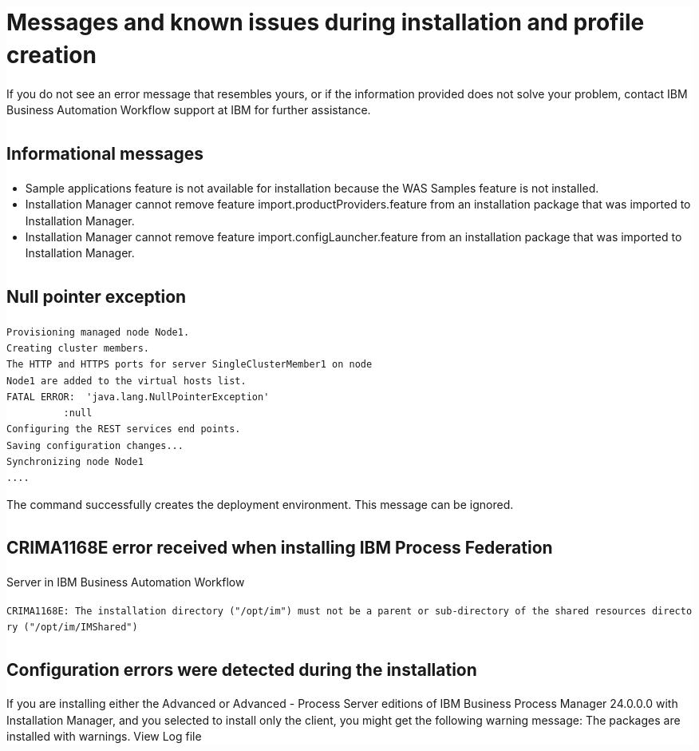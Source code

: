 # Messages and known issues during installation and profile creation







If you do not see an error message that resembles yours, or if the information provided does not
solve your problem, contact IBM Business Automation Workflow support at IBM
 for further assistance.

## Informational messages

- Sample applications feature is not available for installation because the WAS
Samples feature is not installed.
- Installation Manager cannot remove feature import.productProviders.feature from an
installation package that was imported to Installation Manager.
- Installation Manager cannot remove feature import.configLauncher.feature from an
installation package that was imported to Installation Manager.

## Null pointer exception

```
Provisioning managed node Node1.                                
Creating cluster members.                        
The HTTP and HTTPS ports for server SingleClusterMember1 on node     
Node1 are added to the virtual hosts list.                           
FATAL ERROR:  'java.lang.NullPointerException'                       
          :null                                                      
Configuring the REST services end points.                            
Saving configuration changes...                                      
Synchronizing node Node1                                             
....
```

The command successfully creates the deployment environment. This message can be ignored.

## CRIMA1168E error received when installing IBM Process Federation
Server in IBM Business Automation Workflow

```
CRIMA1168E: The installation directory ("/opt/im") must not be a parent or sub-directory of the shared resources directory ("/opt/im/IMShared")
```

## Configuration errors were detected during the installation

If you are installing either the Advanced or Advanced - Process Server editions of IBM Business
Process Manager 24.0.0.0
with Installation Manager, and you selected to install only the client, you might get the following
warning message: The packages are installed with warnings. View Log
file
